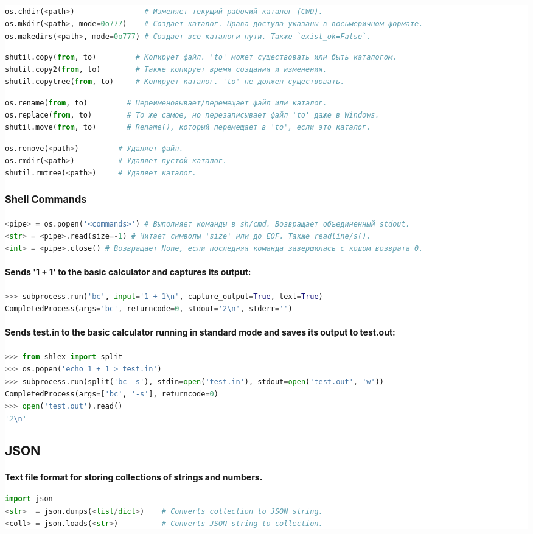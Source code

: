 ```python
os.chdir(<path>)                # Изменяет текущий рабочий каталог (CWD).
os.mkdir(<path>, mode=0o777)    # Создает каталог. Права доступа указаны в восьмеричном формате.
os.makedirs(<path>, mode=0o777) # Создает все каталоги пути. Также `exist_ok=False`.
```

```python
shutil.copy(from, to)         # Копирует файл. 'to' может существовать или быть каталогом.
shutil.copy2(from, to)        # Также копирует время создания и изменения.
shutil.copytree(from, to)     # Копирует каталог. 'to' не должен существовать.
```

```python
os.rename(from, to)         # Переименовывает/перемещает файл или каталог.
os.replace(from, to)        # То же самое, но перезаписывает файл 'to' даже в Windows.
shutil.move(from, to)       # Rename(), который перемещает в 'to', если это каталог.
```

```python
os.remove(<path>)         # Удаляет файл.
os.rmdir(<path>)          # Удаляет пустой каталог.
shutil.rmtree(<path>)     # Удаляет каталог.
```

### Shell Commands
```python
<pipe> = os.popen('<commands>') # Выполняет команды в sh/cmd. Возвращает объединенный stdout.
<str> = <pipe>.read(size=-1) # Читает символы 'size' или до EOF. Также readline/s().
<int> = <pipe>.close() # Возвращает None, если последняя команда завершилась с кодом возврата 0.
```

#### Sends '1 + 1' to the basic calculator and captures its output:
```python
>>> subprocess.run('bc', input='1 + 1\n', capture_output=True, text=True)
CompletedProcess(args='bc', returncode=0, stdout='2\n', stderr='')
```

#### Sends test.in to the basic calculator running in standard mode and saves its output to test.out:
```python
>>> from shlex import split
>>> os.popen('echo 1 + 1 > test.in')
>>> subprocess.run(split('bc -s'), stdin=open('test.in'), stdout=open('test.out', 'w'))
CompletedProcess(args=['bc', '-s'], returncode=0)
>>> open('test.out').read()
'2\n'
```


JSON
----
**Text file format for storing collections of strings and numbers.**

```python
import json
<str>  = json.dumps(<list/dict>)    # Converts collection to JSON string.
<coll> = json.loads(<str>)          # Converts JSON string to collection.
```

